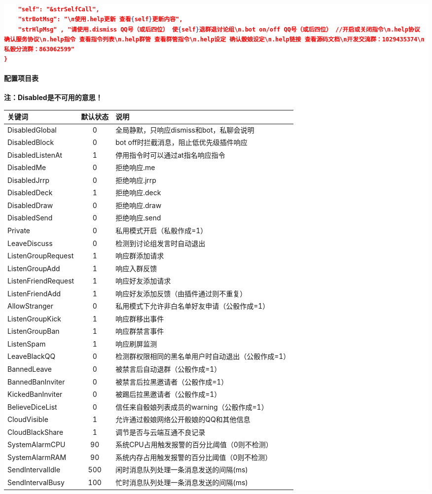 ```json
	"self": "&strSelfCall",
	"strBotMsg": "\n使用.help更新 查看{self}更新内容",
	"strHlpMsg" , "请使用.dismiss QQ号（或后四位） 使{self}退群退讨论组\n.bot on/off QQ号（或后四位） //开启或关闭指令\n.help协议 确认服务协议\n.help指令 查看指令列表\n.help群管 查看群管指令\n.help设定 确认骰娘设定\n.help链接 查看源码文档\n开发交流群：1029435374\n私骰分流群：863062599"
}
```

#### 配置项目表
**注：Disabled是不可用的意思！**


| 关键词              | 默认状态 | 说明                                               |
|:-------------------|:-------:|:--------------------------------------------------|
| DisabledGlobal      | 0        | 全局静默，只响应dismiss和bot，私聊会说明             |
| DisabledBlock       | 0        | bot off时拦截消息，阻止低优先级插件响应              |
| DisabledListenAt    | 1        | 停用指令时可以通过at指名响应指令                     |
| DisabledMe          | 0        | 拒绝响应.me                                          |
| DisabledJrrp        | 0        | 拒绝响应.jrrp                                        |
| DisabledDeck        | 1        | 拒绝响应.deck                                        |
| DisabledDraw        | 0        | 拒绝响应.draw                                        |
| DisabledSend        | 0        | 拒绝响应.send                                        |
| Private             | 0        | 私用模式开启（私骰作成=1）                           |
| LeaveDiscuss        | 0        | 检测到讨论组发言时自动退出                           |
| ListenGroupRequest  | 1        | 响应群添加请求                                       |
| ListenGroupAdd      | 1        | 响应入群反馈                                         |
| ListenFriendRequest | 1        | 响应好友添加请求                                     |
| ListenFriendAdd     | 1        | 响应好友添加反馈（由插件通过则不重复）               |
| AllowStranger       | 0        | 私用模式下允许非白名单好友申请（公骰作成=1）         |
| ListenGroupKick     | 1        | 响应群移出事件                                       |
| ListenGroupBan      | 1        | 响应群禁言事件                                       |
| ListenSpam          | 1        | 响应刷屏监测                                         |
| LeaveBlackQQ        | 0        | 检测群权限相同的黑名单用户时自动退出（公骰作成=1）   |
| BannedLeave         | 0        | 被禁言后自动退群（公骰作成=1）                       |
| BannedBanInviter    | 0        | 被禁言后拉黑邀请者（公骰作成=1）                     |
| KickedBanInviter    | 0        | 被踢后拉黑邀请者（公骰作成=1）                       |
| BelieveDiceList     | 0        | 信任来自骰娘列表成员的warning（公骰作成=1）          |
| CloudVisible        | 1        | 允许通过骰娘网络公开骰娘的QQ和其他信息               |
| CloudBlackShare     | 1        | 调节是否与云端互通不良记录                           |
| SystemAlarmCPU      | 90       | 系统CPU占用触发报警的百分比阈值（0则不检测）         |
| SystemAlarmRAM      | 90       | 系统内存占用触发报警的百分比阈值（0则不检测）        |
| SendIntervalIdle    | 500      | 闲时消息队列处理一条消息发送的间隔(ms)               |
| SendIntervalBusy    | 100      | 忙时消息队列处理一条消息发送的间隔(ms)               |
